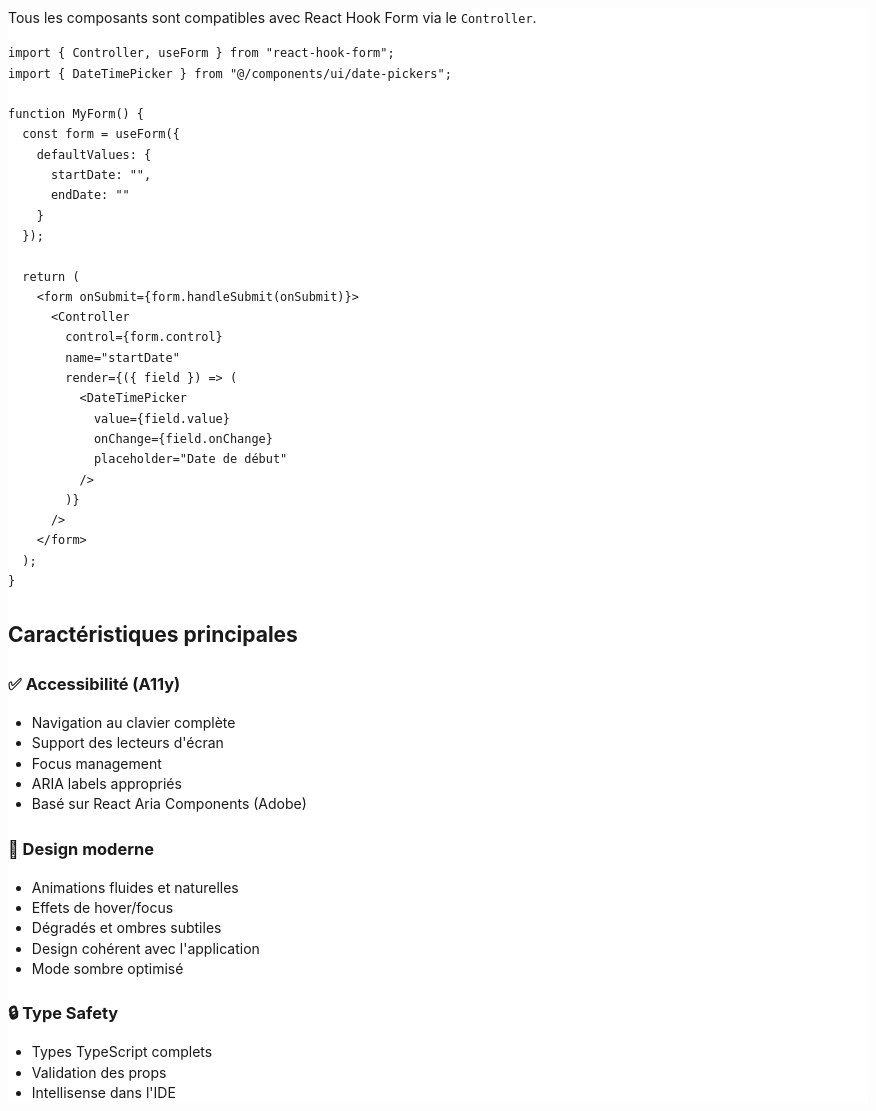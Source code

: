 Tous les composants sont compatibles avec React Hook Form via le `Controller`.

```tsx
import { Controller, useForm } from "react-hook-form";
import { DateTimePicker } from "@/components/ui/date-pickers";

function MyForm() {
  const form = useForm({
    defaultValues: {
      startDate: "",
      endDate: ""
    }
  });
  
  return (
    <form onSubmit={form.handleSubmit(onSubmit)}>
      <Controller
        control={form.control}
        name="startDate"
        render={({ field }) => (
          <DateTimePicker
            value={field.value}
            onChange={field.onChange}
            placeholder="Date de début"
          />
        )}
      />
    </form>
  );
}
```

## Caractéristiques principales

### ✅ Accessibilité (A11y)
- Navigation au clavier complète
- Support des lecteurs d'écran
- Focus management
- ARIA labels appropriés
- Basé sur React Aria Components (Adobe)

### 🎨 Design moderne
- Animations fluides et naturelles
- Effets de hover/focus
- Dégradés et ombres subtiles
- Design cohérent avec l'application
- Mode sombre optimisé

### 🔒 Type Safety
- Types TypeScript complets
- Validation des props
- Intellisense dans l'IDE
